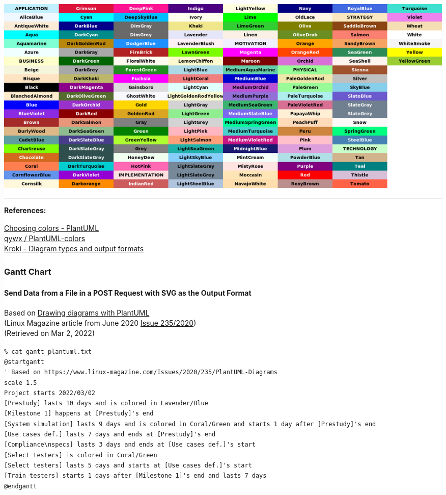 ![Displaying a png image of all colours supported by PlantUML](/assets/img/colors_plantuml.png "Displaying a png image of all colours supported by PlantUML")

---


**References:**   

[Choosing colors - PlantUML](https://plantuml.com/color)   
[qywx / PlantUML-colors](https://github.com/qywx/PlantUML-colors)   
[Kroki - Diagram types and output formats](https://kroki.io/#support)  



### Gantt Chart

#### Send Data from a File in a POST Request with SVG as the Output Format

Based on [Drawing diagrams with PlantUML](https://www.linux-magazine.com/Issues/2020/235/PlantUML-Diagrams)    
(Linux Magazine article from June 2020 [Issue 235/2020](https://www.linux-magazine.com/Issues/2020/235))    
(Retrieved on Mar 2, 2022)   


```
% cat gantt_plantuml.txt
@startgantt
' Based on https://www.linux-magazine.com/Issues/2020/235/PlantUML-Diagrams
scale 1.5
Project starts 2022/03/02
[Prestudy] lasts 10 days and is colored in Lavender/Blue
[Milestone 1] happens at [Prestudy]'s end
[System simulation] lasts 9 days and is colored in Coral/Green and starts 1 day after [Prestudy]'s end
[Use cases def.] lasts 7 days and ends at [Prestudy]'s end
[Compliance\nspecs] lasts 3 days and ends at [Use cases def.]'s start
[Select testers] is colored in Coral/Green
[Select testers] lasts 5 days and starts at [Use cases def.]'s start
[Train testers] starts 1 days after [Milestone 1]'s end and lasts 7 days
@endgantt
```
